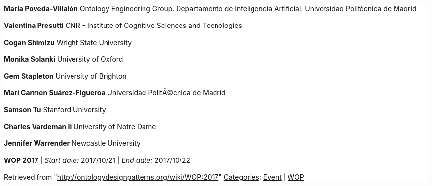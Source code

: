 __María Poveda-Villalón__ Ontology Engineering Group. Departamento de Inteligencia Artificial. Universidad Politécnica de Madrid  

__Valentina Presutti__ CNR - Institute of Cognitive Sciences and Tecnologies  

__Cogan Shimizu__ Wright State University  

__Monika Solanki__ University of Oxford  

__Gem Stapleton__ University of Brighton  

__Mari Carmen Suárez-Figueroa__ Universidad PolitÃ©cnica de Madrid  

__Samson Tu__ Stanford University  

__Charles Vardeman Ii__ University of Notre Dame  

__Jennifer Warrender__ Newcastle University  



  




 __WOP 2017__ | _Start date:_ 2017/10/21 | _End date:_ 2017/10/22
  






Retrieved from "<http://ontologydesignpatterns.org/wiki/WOP:2017>"
 [Categories](/wiki/Special:Categories "Special:Categories"): [Event](/wiki/Category:Event "Category:Event") | [WOP](/wiki/Category:WOP "Category:WOP")